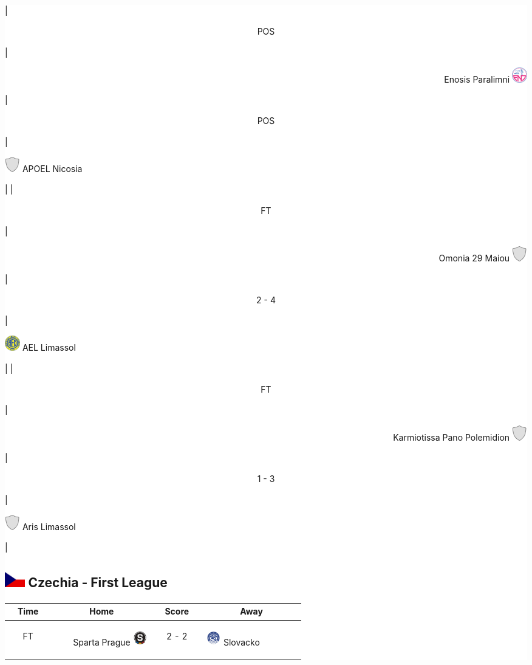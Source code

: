 | <p align="center">POS</p> | <p align="right">Enosis Paralimni <img src="/static/logos/Enosis Paralimni.png" height="25px"></p> | <p align="center">POS</p> | <p align="left"><img src="/static/logos/APOEL Nicosia.png" height="25px"> APOEL Nicosia</p> |
| <p align="center">FT</p> | <p align="right">Omonia 29 Maiou <img src="/static/logos/Omonia 29 Maiou.png" height="25px"></p> | <p align="center">2 - 4</p> | <p align="left"><img src="/static/logos/AEL Limassol.png" height="25px"> AEL Limassol</p> |
| <p align="center">FT</p> | <p align="right">Karmiotissa Pano Polemidion <img src="/static/logos/Karmiotissa Pano Polemidion.png" height="25px"></p> | <p align="center">1 - 3</p> | <p align="left"><img src="/static/logos/Aris Limassol.png" height="25px"> Aris Limassol</p> |
</div>


## <img src="/static/logos/Czechia-First League.png" height="25px"> Czechia - First League

<div align="center">

&emsp;Time&emsp; | &emsp;&emsp;&emsp;&emsp;Home&emsp;&emsp;&emsp;&emsp; | &emsp;Score&emsp; | &emsp;&emsp;&emsp;&emsp;Away&emsp;&emsp;&emsp;&emsp; |
| ------------ | ------------ | ------------ | ------------ |
| <p align="center">FT</p> | <p align="right">Sparta Prague <img src="/static/logos/Sparta Prague.png" height="25px"></p> | <p align="center">2 - 2</p> | <p align="left"><img src="/static/logos/Slovacko.png" height="25px"> Slovacko</p> |
</div>
